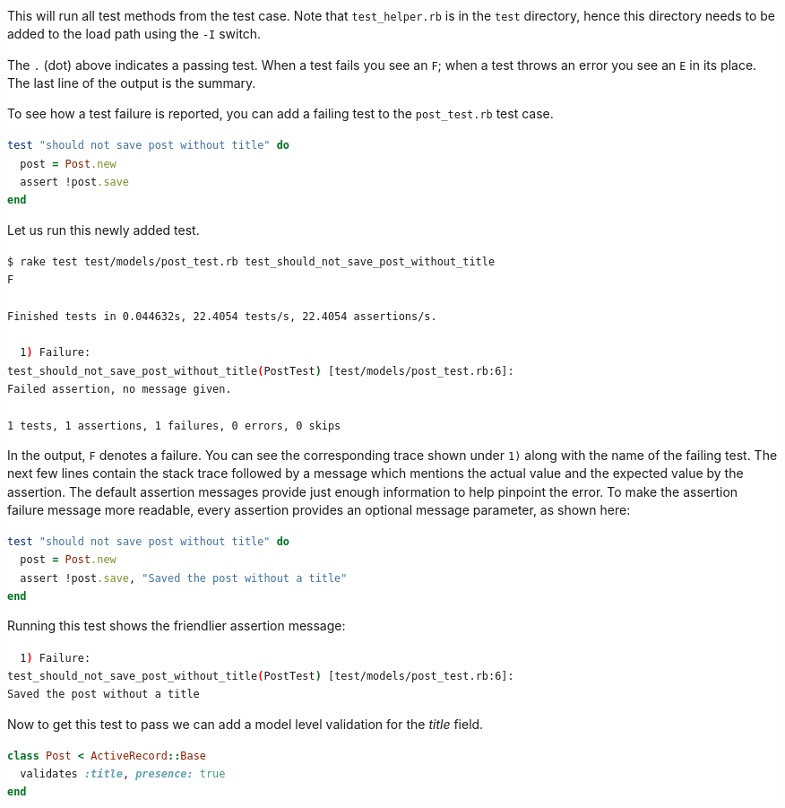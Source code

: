 This will run all test methods from the test case. Note that `test_helper.rb` is in the `test` directory, hence this directory needs to be added to the load path using the `-I` switch.

The `.` (dot) above indicates a passing test. When a test fails you see an `F`; when a test throws an error you see an `E` in its place. The last line of the output is the summary.

To see how a test failure is reported, you can add a failing test to the `post_test.rb` test case.

```ruby
test "should not save post without title" do
  post = Post.new
  assert !post.save
end
```

Let us run this newly added test.

```bash
$ rake test test/models/post_test.rb test_should_not_save_post_without_title
F

Finished tests in 0.044632s, 22.4054 tests/s, 22.4054 assertions/s.

  1) Failure:
test_should_not_save_post_without_title(PostTest) [test/models/post_test.rb:6]:
Failed assertion, no message given.

1 tests, 1 assertions, 1 failures, 0 errors, 0 skips
```

In the output, `F` denotes a failure. You can see the corresponding trace shown under `1)` along with the name of the failing test. The next few lines contain the stack trace followed by a message which mentions the actual value and the expected value by the assertion. The default assertion messages provide just enough information to help pinpoint the error. To make the assertion failure message more readable, every assertion provides an optional message parameter, as shown here:

```ruby
test "should not save post without title" do
  post = Post.new
  assert !post.save, "Saved the post without a title"
end
```

Running this test shows the friendlier assertion message:

```bash
  1) Failure:
test_should_not_save_post_without_title(PostTest) [test/models/post_test.rb:6]:
Saved the post without a title
```

Now to get this test to pass we can add a model level validation for the _title_ field.

```ruby
class Post < ActiveRecord::Base
  validates :title, presence: true
end
```
